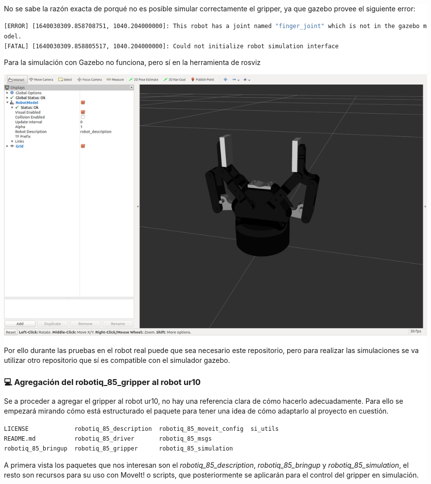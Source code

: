 No se sabe la razón exacta de porqué no es posible simular correctamente el gripper, ya que gazebo provee el siguiente error:
```bash
[ERROR] [1640030309.858708751, 1040.204000000]: This robot has a joint named "finger_joint" which is not in the gazebo model.
[FATAL] [1640030309.858805517, 1040.204000000]: Could not initialize robot simulation interface
```

Para la simulación con Gazebo no funciona, pero sí en la herramienta de rosviz

![rviz-robotiq-2f-85-gripper](/doc/imgs_md/robotiq_2f_85_gripper_rviz.png  "rviz-robotiq-2f-85-gripper")

Por ello durante las pruebas en el robot real puede que sea necesario este repositorio, pero para realizar las simulaciones se va utilizar otro repositorio que sí es compatible con el simulador gazebo.


### :computer: Agregación del robotiq_85_gripper al robot ur10
Se a proceder a agregar el gripper al robot ur10, no hay una referencia clara de cómo hacerlo adecuadamente. Para ello se empezará mirando cómo está estructurado el paquete para tener una idea de cómo adaptarlo al proyecto en cuestión.
```bash
LICENSE             robotiq_85_description  robotiq_85_moveit_config  si_utils
README.md           robotiq_85_driver       robotiq_85_msgs
robotiq_85_bringup  robotiq_85_gripper      robotiq_85_simulation
```
A primera vista los paquetes que nos interesan son el *robotiq_85_description*, *robotiq_85_bringup* y *robotiq_85_simulation*, el resto son recursos para su uso con MoveIt! o scripts, que posteriormente se aplicarán para el control del gripper en simulación.
